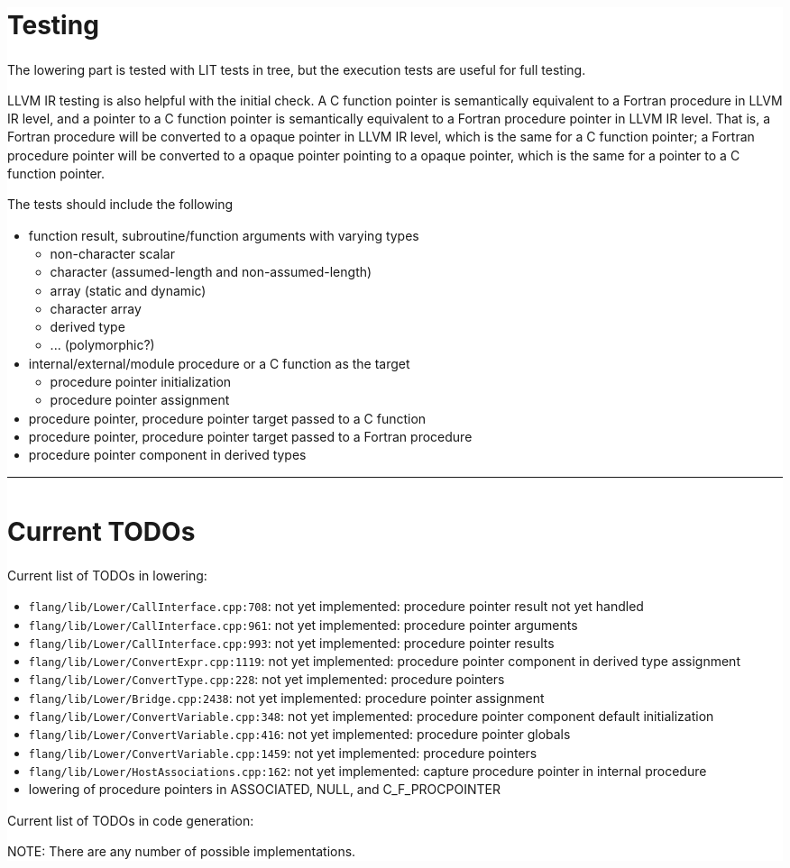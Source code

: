 # Testing

The lowering part is tested with LIT tests in tree, but the execution tests are
useful for full testing.

LLVM IR testing is also helpful with the initial check. A C function pointer is
semantically equivalent to a Fortran procedure in LLVM IR level, and a pointer
to a C function pointer is semantically equivalent to a Fortran procedure
pointer in LLVM IR level. That is, a Fortran procedure will be converted to a
opaque pointer in LLVM IR level, which is the same for a C function pointer;
a Fortran procedure pointer will be converted to a opaque pointer pointing to
a opaque pointer, which is the same for a pointer to a C function pointer.

The tests should include the following
- function result, subroutine/function arguments with varying types
  - non-character scalar
  - character (assumed-length and non-assumed-length)
  - array (static and dynamic)
  - character array
  - derived type
  - ... (polymorphic?)
- internal/external/module procedure or a C function as the target
  - procedure pointer initialization
  - procedure pointer assignment
- procedure pointer, procedure pointer target passed to a C function
- procedure pointer, procedure pointer target passed to a Fortran procedure
- procedure pointer component in derived types

---

# Current TODOs
Current list of TODOs in lowering:
- `flang/lib/Lower/CallInterface.cpp:708`: not yet implemented: procedure pointer result not yet handled
- `flang/lib/Lower/CallInterface.cpp:961`: not yet implemented: procedure pointer arguments
- `flang/lib/Lower/CallInterface.cpp:993`: not yet implemented: procedure pointer results
- `flang/lib/Lower/ConvertExpr.cpp:1119`: not yet implemented: procedure pointer component in derived type assignment
- `flang/lib/Lower/ConvertType.cpp:228`: not yet implemented: procedure pointers
- `flang/lib/Lower/Bridge.cpp:2438`: not yet implemented: procedure pointer assignment
- `flang/lib/Lower/ConvertVariable.cpp:348`: not yet implemented: procedure pointer component default initialization
- `flang/lib/Lower/ConvertVariable.cpp:416`: not yet implemented: procedure pointer globals
- `flang/lib/Lower/ConvertVariable.cpp:1459`: not yet implemented: procedure pointers
- `flang/lib/Lower/HostAssociations.cpp:162`: not yet implemented: capture procedure pointer in internal procedure
- lowering of procedure pointers in ASSOCIATED, NULL, and C_F_PROCPOINTER

Current list of TODOs in code generation:

NOTE: There are any number of possible implementations.
